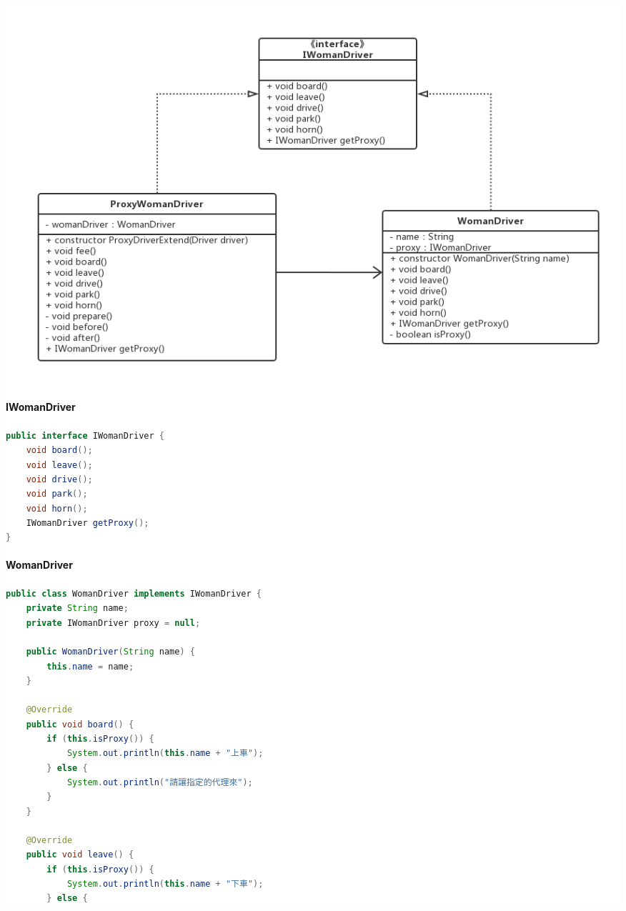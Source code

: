 ![image](https://raw.githubusercontent.com/kaiwen180509/Design-Pattern-Practice/master/DesignPatterns/ProxyPattern/Picture/ProxyPatternForcePicture.png)

#### IWomanDriver
```java
public interface IWomanDriver {
    void board();
    void leave();
    void drive();
    void park();
    void horn();
    IWomanDriver getProxy();
}
```
#### WomanDriver
```java
public class WomanDriver implements IWomanDriver {
    private String name;
    private IWomanDriver proxy = null;

    public WomanDriver(String name) {
        this.name = name;
    }

    @Override
    public void board() {
        if (this.isProxy()) {
            System.out.println(this.name + "上車");
        } else {
            System.out.println("請讓指定的代理來");
        }
    }

    @Override
    public void leave() {
        if (this.isProxy()) {
            System.out.println(this.name + "下車");
        } else {
```